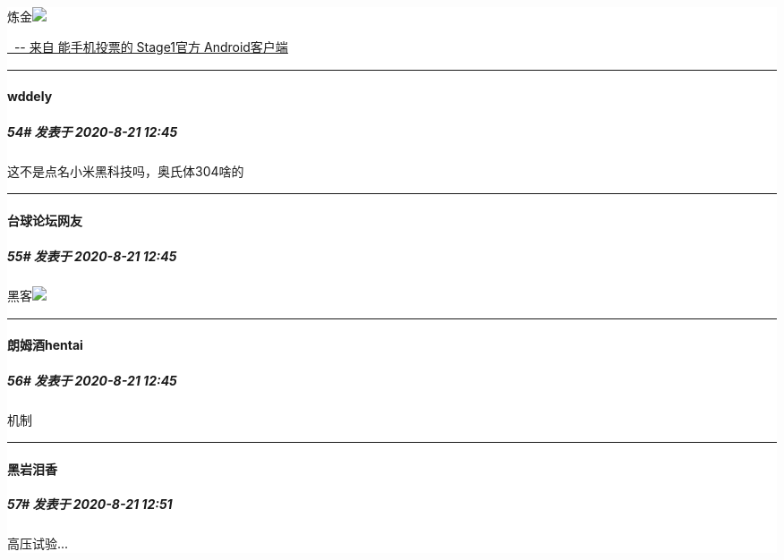 


炼金<img src="https://static.saraba1st.com/image/smiley/face2017/010.png" referrerpolicy="no-referrer">

[  -- 来自 能手机投票的 Stage1官方 Android客户端](https://www.coolapk.com/apk/140634)







-----

####  wddely  
##### 54#       发表于 2020-8-21 12:45




这不是点名小米黑科技吗，奥氏体304啥的







-----

####  台球论坛网友  
##### 55#       发表于 2020-8-21 12:45




黑客<img src="https://static.saraba1st.com/image/smiley/face2017/067.png" referrerpolicy="no-referrer">







-----

####  朗姆酒hentai  
##### 56#       发表于 2020-8-21 12:45




机制







-----

####  黑岩泪香  
##### 57#       发表于 2020-8-21 12:51




高压试验...
